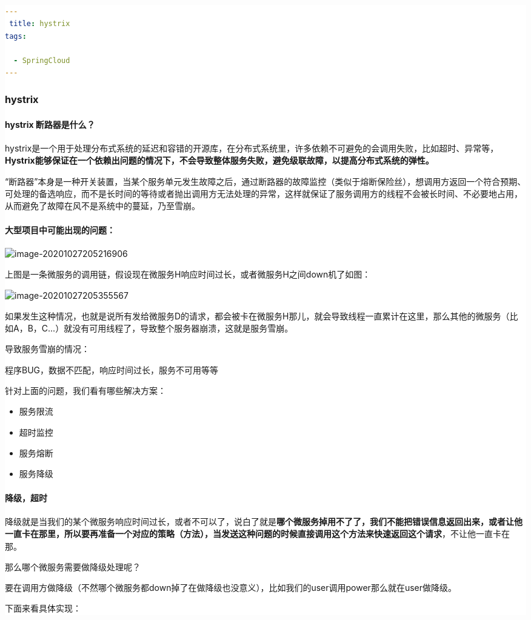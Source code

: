 ```yaml
---
 title: hystrix
tags:

  - SpringCloud
---
```


### hystrix

#### hystrix 断路器是什么？

hystrix是一个用于处理分布式系统的延迟和容错的开源库，在分布式系统里，许多依赖不可避免的会调用失败，比如超时、异常等，**Hystrix能够保证在一个依赖出问题的情况下，不会导致整体服务失败，避免级联故障，以提高分布式系统的弹性。**

“断路器”本身是一种开关装置，当某个服务单元发生故障之后，通过断路器的故障监控（类似于熔断保险丝），想调用方返回一个符合预期、可处理的备选响应，而不是长时间的等待或者抛出调用方无法处理的异常，这样就保证了服务调用方的线程不会被长时间、不必要地占用，从而避免了故障在风不是系统中的蔓延，乃至雪崩。



#### 大型项目中可能出现的问题：

![image-20201027205216906](https://cdn.jsdelivr.net/gh/joelovealonge/noteimgs/image-20201027205216906.png)

上图是一条微服务的调用链，假设现在微服务H响应时间过长，或者微服务H之间down机了如图：

![image-20201027205355567](https://cdn.jsdelivr.net/gh/joelovealonge/noteimgs/image-20201027205355567.png)

如果发生这种情况，也就是说所有发给微服务D的请求，都会被卡在微服务H那儿，就会导致线程一直累计在这里，那么其他的微服务（比如A，B，C...）就没有可用线程了，导致整个服务器崩溃，这就是服务雪崩。

导致服务雪崩的情况：

程序BUG，数据不匹配，响应时间过长，服务不可用等等

针对上面的问题，我们看有哪些解决方案：

- 服务限流

- 超时监控

- 服务熔断

- 服务降级



#### 降级，超时

降级就是当我们的某个微服务响应时间过长，或者不可以了，说白了就是**哪个微服务掉用不了了，我们不能把错误信息返回出来，或者让他一直卡在那里，所以要再准备一个对应的策略（方法），当发送这种问题的时候直接调用这个方法来快速返回这个请求**，不让他一直卡在那。



那么哪个微服务需要做降级处理呢？

要在调用方做降级（不然哪个微服务都down掉了在做降级也没意义），比如我们的user调用power那么就在user做降级。

下面来看具体实现：
